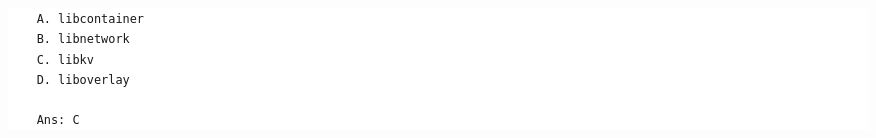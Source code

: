         A. libcontainer
        B. libnetwork
        C. libkv
        D. liboverlay

        Ans: C



[vid1]: https://edx-video.net/LINLFS15/LINLFS152016-V001600_DTH.mp4
[vid2]: https://edx-video.net/LINLFS15/LINLFS152016-V003600_DTH.mp4

[img1]: https://prod-edxapp.edx-cdn.org/assets/courseware/v1/75cf2c883adc3d24bb86f506c1c49474/asset-v1:LinuxFoundationX+LFS151.x+2T2016+type@asset+block/LFS151-SDN-Framework.png
[img2]: https://prod-edxapp.edx-cdn.org/assets/courseware/v1/700fba20e7da4f61a79e72ad6b558584/asset-v1:LinuxFoundationX+LFS151.x+2T2016+type@asset+block/Fig_11.2_-The_Key-Value_Store.png
[img3]: https://prod-edxapp.edx-cdn.org/assets/courseware/v1/19315be465385455f8d2506dbe9f1ed4/asset-v1:LinuxFoundationX+LFS151.x+2T2016+type@asset+block/Fig_11.3_-_Docker_Overlay_Network.png
[img4]: https://prod-edxapp.edx-cdn.org/assets/courseware/v1/e1c5d5fb1568606fa3d33bb06a2192c0/asset-v1:LinuxFoundationX+LFS151.x+2T2016+type@asset+block/Fig_11.4-_Docker_Overlay_Network_with_Connected_Containers.png

[sdn]: https://en.wikipedia.org/wiki/Software-defined_networking
[openflow]: http://en.wikipedia.org/wiki/OpenFlow
[docdoc]: https://courses.edx.org/courses/course-v1:LinuxFoundationX+LFS151.x+2T2016/courseware/b5d5959248e24467b640307bff6a2890/f4e9dd4c66dd4c07a31b300e773d375a/docs.docker.com/engine/userguide/networking/dockernetworks/
[kvs]: https://docs.docker.com/engine/userguide/networking/images/engine_on_net.png
[donet]: https://docs.docker.com/engine/userguide/networking/images/overlay_network.png
[doncc]: https://docs.docker.com/engine/userguide/networking/images/overlay-network-final.png
[wnetp]: https://github.com/weaveworks/weave/tree/master/plugin
[wnet]: https://www.weave.works/docs/net/latest/introducing-weave/
[knetp]: https://github.com/openstack/kuryr
[libnet]: https://github.com/docker/libnetwork
[neutron]: https://wiki.openstack.org/wiki/Neutron


